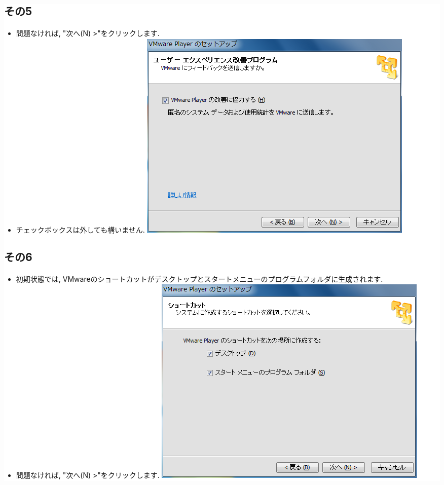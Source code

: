 ## その5
- 問題なければ, "次へ(N) >"をクリックします.
- チェックボックスは外しても構いません.
![その5](image/image5.png)

## その6
- 初期状態では, VMwareのショートカットがデスクトップとスタートメニューのプログラムフォルダに生成されます.
- 問題なければ, "次へ(N) >"をクリックします.
![その6](image/image6.png)
